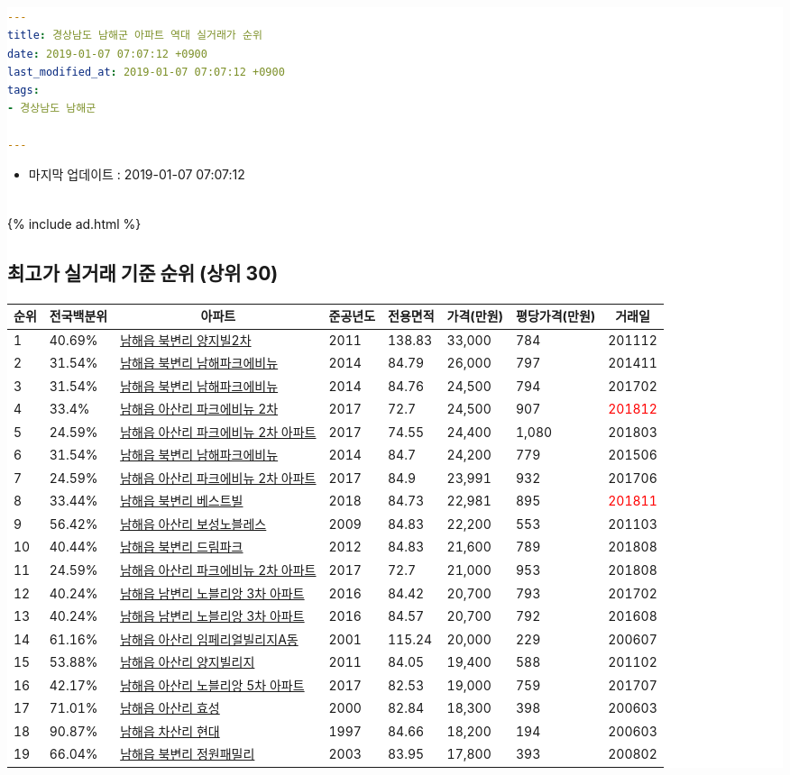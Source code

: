 ```yaml
---
title: 경상남도 남해군 아파트 역대 실거래가 순위
date: 2019-01-07 07:07:12 +0900
last_modified_at: 2019-01-07 07:07:12 +0900
tags:
- 경상남도 남해군

---
```


* 마지막 업데이트 : 2019-01-07 07:07:12

<br>
{% include ad.html %}
<br>

## 최고가 실거래 기준 순위 (상위 30)


|순위|전국백분위|아파트|준공년도|전용면적|가격(만원)|평당가격(만원)|거래일|
|---|---|---|---|---|---|---|---|
|1|40.69%|[남해읍 북변리 양지빌2차](https://search.naver.com/search.naver?query=%EA%B2%BD%EC%83%81%EB%82%A8%EB%8F%84+%EB%82%A8%ED%95%B4%EA%B5%B0+%EB%82%A8%ED%95%B4%EC%9D%8D+%EB%B6%81%EB%B3%80%EB%A6%AC+%EC%96%91%EC%A7%80%EB%B9%8C2%EC%B0%A8)|2011|138.83|33,000|784|201112|
|2|31.54%|[남해읍 북변리 남해파크에비뉴](https://search.naver.com/search.naver?query=%EA%B2%BD%EC%83%81%EB%82%A8%EB%8F%84+%EB%82%A8%ED%95%B4%EA%B5%B0+%EB%82%A8%ED%95%B4%EC%9D%8D+%EB%B6%81%EB%B3%80%EB%A6%AC+%EB%82%A8%ED%95%B4%ED%8C%8C%ED%81%AC%EC%97%90%EB%B9%84%EB%89%B4)|2014|84.79|26,000|797|201411|
|3|31.54%|[남해읍 북변리 남해파크에비뉴](https://search.naver.com/search.naver?query=%EA%B2%BD%EC%83%81%EB%82%A8%EB%8F%84+%EB%82%A8%ED%95%B4%EA%B5%B0+%EB%82%A8%ED%95%B4%EC%9D%8D+%EB%B6%81%EB%B3%80%EB%A6%AC+%EB%82%A8%ED%95%B4%ED%8C%8C%ED%81%AC%EC%97%90%EB%B9%84%EB%89%B4)|2014|84.76|24,500|794|201702|
|4|33.4%|[남해읍 아산리 파크에비뉴 2차](https://search.naver.com/search.naver?query=%EA%B2%BD%EC%83%81%EB%82%A8%EB%8F%84+%EB%82%A8%ED%95%B4%EA%B5%B0+%EB%82%A8%ED%95%B4%EC%9D%8D+%EC%95%84%EC%82%B0%EB%A6%AC+%ED%8C%8C%ED%81%AC%EC%97%90%EB%B9%84%EB%89%B4+2%EC%B0%A8)|2017|72.7|24,500|907|<span style="color:red">201812</span>|
|5|24.59%|[남해읍 아산리 파크에비뉴 2차 아파트](https://search.naver.com/search.naver?query=%EA%B2%BD%EC%83%81%EB%82%A8%EB%8F%84+%EB%82%A8%ED%95%B4%EA%B5%B0+%EB%82%A8%ED%95%B4%EC%9D%8D+%EC%95%84%EC%82%B0%EB%A6%AC+%ED%8C%8C%ED%81%AC%EC%97%90%EB%B9%84%EB%89%B4+2%EC%B0%A8+%EC%95%84%ED%8C%8C%ED%8A%B8)|2017|74.55|24,400|1,080|201803|
|6|31.54%|[남해읍 북변리 남해파크에비뉴](https://search.naver.com/search.naver?query=%EA%B2%BD%EC%83%81%EB%82%A8%EB%8F%84+%EB%82%A8%ED%95%B4%EA%B5%B0+%EB%82%A8%ED%95%B4%EC%9D%8D+%EB%B6%81%EB%B3%80%EB%A6%AC+%EB%82%A8%ED%95%B4%ED%8C%8C%ED%81%AC%EC%97%90%EB%B9%84%EB%89%B4)|2014|84.7|24,200|779|201506|
|7|24.59%|[남해읍 아산리 파크에비뉴 2차 아파트](https://search.naver.com/search.naver?query=%EA%B2%BD%EC%83%81%EB%82%A8%EB%8F%84+%EB%82%A8%ED%95%B4%EA%B5%B0+%EB%82%A8%ED%95%B4%EC%9D%8D+%EC%95%84%EC%82%B0%EB%A6%AC+%ED%8C%8C%ED%81%AC%EC%97%90%EB%B9%84%EB%89%B4+2%EC%B0%A8+%EC%95%84%ED%8C%8C%ED%8A%B8)|2017|84.9|23,991|932|201706|
|8|33.44%|[남해읍 북변리 베스트빌](https://search.naver.com/search.naver?query=%EA%B2%BD%EC%83%81%EB%82%A8%EB%8F%84+%EB%82%A8%ED%95%B4%EA%B5%B0+%EB%82%A8%ED%95%B4%EC%9D%8D+%EB%B6%81%EB%B3%80%EB%A6%AC+%EB%B2%A0%EC%8A%A4%ED%8A%B8%EB%B9%8C)|2018|84.73|22,981|895|<span style="color:red">201811</span>|
|9|56.42%|[남해읍 아산리 보성노블레스](https://search.naver.com/search.naver?query=%EA%B2%BD%EC%83%81%EB%82%A8%EB%8F%84+%EB%82%A8%ED%95%B4%EA%B5%B0+%EB%82%A8%ED%95%B4%EC%9D%8D+%EC%95%84%EC%82%B0%EB%A6%AC+%EB%B3%B4%EC%84%B1%EB%85%B8%EB%B8%94%EB%A0%88%EC%8A%A4)|2009|84.83|22,200|553|201103|
|10|40.44%|[남해읍 북변리 드림파크](https://search.naver.com/search.naver?query=%EA%B2%BD%EC%83%81%EB%82%A8%EB%8F%84+%EB%82%A8%ED%95%B4%EA%B5%B0+%EB%82%A8%ED%95%B4%EC%9D%8D+%EB%B6%81%EB%B3%80%EB%A6%AC+%EB%93%9C%EB%A6%BC%ED%8C%8C%ED%81%AC)|2012|84.83|21,600|789|201808|
|11|24.59%|[남해읍 아산리 파크에비뉴 2차 아파트](https://search.naver.com/search.naver?query=%EA%B2%BD%EC%83%81%EB%82%A8%EB%8F%84+%EB%82%A8%ED%95%B4%EA%B5%B0+%EB%82%A8%ED%95%B4%EC%9D%8D+%EC%95%84%EC%82%B0%EB%A6%AC+%ED%8C%8C%ED%81%AC%EC%97%90%EB%B9%84%EB%89%B4+2%EC%B0%A8+%EC%95%84%ED%8C%8C%ED%8A%B8)|2017|72.7|21,000|953|201808|
|12|40.24%|[남해읍 남변리 노블리앙 3차 아파트](https://search.naver.com/search.naver?query=%EA%B2%BD%EC%83%81%EB%82%A8%EB%8F%84+%EB%82%A8%ED%95%B4%EA%B5%B0+%EB%82%A8%ED%95%B4%EC%9D%8D+%EB%82%A8%EB%B3%80%EB%A6%AC+%EB%85%B8%EB%B8%94%EB%A6%AC%EC%95%99+3%EC%B0%A8+%EC%95%84%ED%8C%8C%ED%8A%B8)|2016|84.42|20,700|793|201702|
|13|40.24%|[남해읍 남변리 노블리앙 3차 아파트](https://search.naver.com/search.naver?query=%EA%B2%BD%EC%83%81%EB%82%A8%EB%8F%84+%EB%82%A8%ED%95%B4%EA%B5%B0+%EB%82%A8%ED%95%B4%EC%9D%8D+%EB%82%A8%EB%B3%80%EB%A6%AC+%EB%85%B8%EB%B8%94%EB%A6%AC%EC%95%99+3%EC%B0%A8+%EC%95%84%ED%8C%8C%ED%8A%B8)|2016|84.57|20,700|792|201608|
|14|61.16%|[남해읍 아산리 임페리얼빌리지A동](https://search.naver.com/search.naver?query=%EA%B2%BD%EC%83%81%EB%82%A8%EB%8F%84+%EB%82%A8%ED%95%B4%EA%B5%B0+%EB%82%A8%ED%95%B4%EC%9D%8D+%EC%95%84%EC%82%B0%EB%A6%AC+%EC%9E%84%ED%8E%98%EB%A6%AC%EC%96%BC%EB%B9%8C%EB%A6%AC%EC%A7%80A%EB%8F%99)|2001|115.24|20,000|229|200607|
|15|53.88%|[남해읍 아산리 양지빌리지](https://search.naver.com/search.naver?query=%EA%B2%BD%EC%83%81%EB%82%A8%EB%8F%84+%EB%82%A8%ED%95%B4%EA%B5%B0+%EB%82%A8%ED%95%B4%EC%9D%8D+%EC%95%84%EC%82%B0%EB%A6%AC+%EC%96%91%EC%A7%80%EB%B9%8C%EB%A6%AC%EC%A7%80)|2011|84.05|19,400|588|201102|
|16|42.17%|[남해읍 아산리 노블리앙 5차 아파트](https://search.naver.com/search.naver?query=%EA%B2%BD%EC%83%81%EB%82%A8%EB%8F%84+%EB%82%A8%ED%95%B4%EA%B5%B0+%EB%82%A8%ED%95%B4%EC%9D%8D+%EC%95%84%EC%82%B0%EB%A6%AC+%EB%85%B8%EB%B8%94%EB%A6%AC%EC%95%99+5%EC%B0%A8+%EC%95%84%ED%8C%8C%ED%8A%B8)|2017|82.53|19,000|759|201707|
|17|71.01%|[남해읍 아산리 효성](https://search.naver.com/search.naver?query=%EA%B2%BD%EC%83%81%EB%82%A8%EB%8F%84+%EB%82%A8%ED%95%B4%EA%B5%B0+%EB%82%A8%ED%95%B4%EC%9D%8D+%EC%95%84%EC%82%B0%EB%A6%AC+%ED%9A%A8%EC%84%B1)|2000|82.84|18,300|398|200603|
|18|90.87%|[남해읍 차산리 현대](https://search.naver.com/search.naver?query=%EA%B2%BD%EC%83%81%EB%82%A8%EB%8F%84+%EB%82%A8%ED%95%B4%EA%B5%B0+%EB%82%A8%ED%95%B4%EC%9D%8D+%EC%B0%A8%EC%82%B0%EB%A6%AC+%ED%98%84%EB%8C%80)|1997|84.66|18,200|194|200603|
|19|66.04%|[남해읍 북변리 정원패밀리](https://search.naver.com/search.naver?query=%EA%B2%BD%EC%83%81%EB%82%A8%EB%8F%84+%EB%82%A8%ED%95%B4%EA%B5%B0+%EB%82%A8%ED%95%B4%EC%9D%8D+%EB%B6%81%EB%B3%80%EB%A6%AC+%EC%A0%95%EC%9B%90%ED%8C%A8%EB%B0%80%EB%A6%AC)|2003|83.95|17,800|393|200802|
